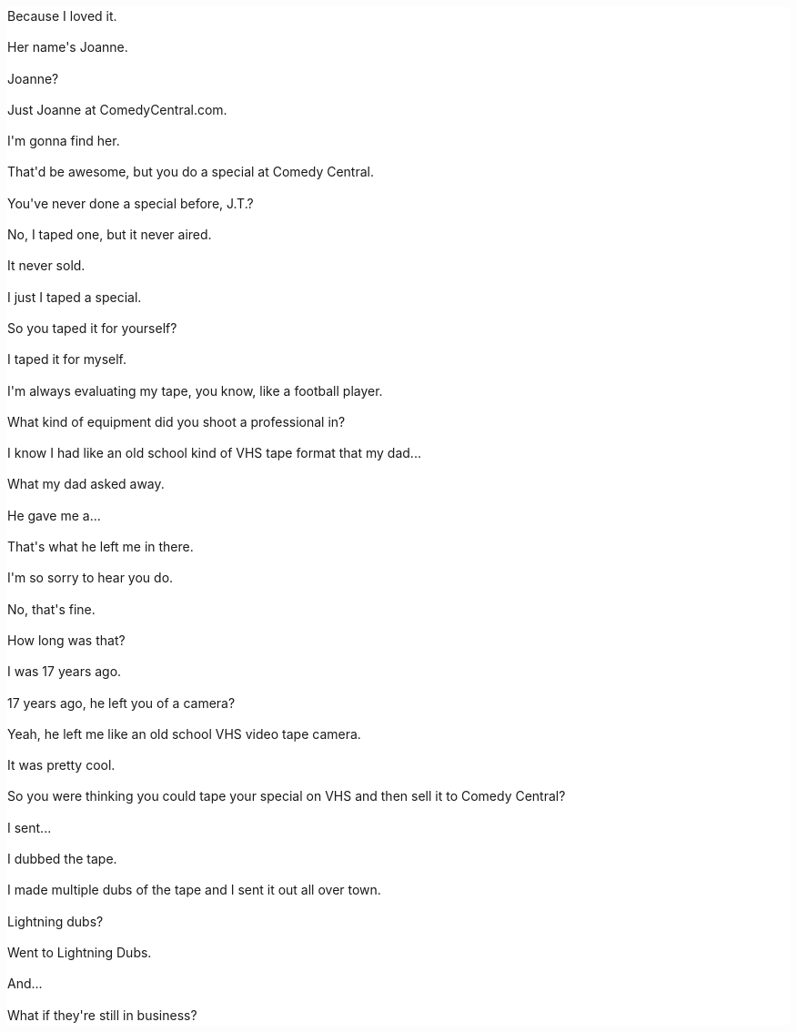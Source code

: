 Because I loved it.

Her name's Joanne.

Joanne?

Just Joanne at ComedyCentral.com.

I'm gonna find her.

That'd be awesome, but you do a special at Comedy Central.

You've never done a special before, J.T.?

No, I taped one, but it never aired.

It never sold.

I just I taped a special.

So you taped it for yourself?

I taped it for myself.

I'm always evaluating my tape, you know, like a football player.

What kind of equipment did you shoot a professional in?

I know I had like an old school kind of VHS tape format that my dad...

What my dad asked away.

He gave me a...

That's what he left me in there.

I'm so sorry to hear you do.

No, that's fine.

How long was that?

I was 17 years ago.

17 years ago, he left you of a camera?

Yeah, he left me like an old school VHS video tape camera.

It was pretty cool.

So you were thinking you could tape your special on VHS and then sell it to Comedy Central?

I sent...

I dubbed the tape.

I made multiple dubs of the tape and I sent it out all over town.

Lightning dubs?

Went to Lightning Dubs.

And...

What if they're still in business?
